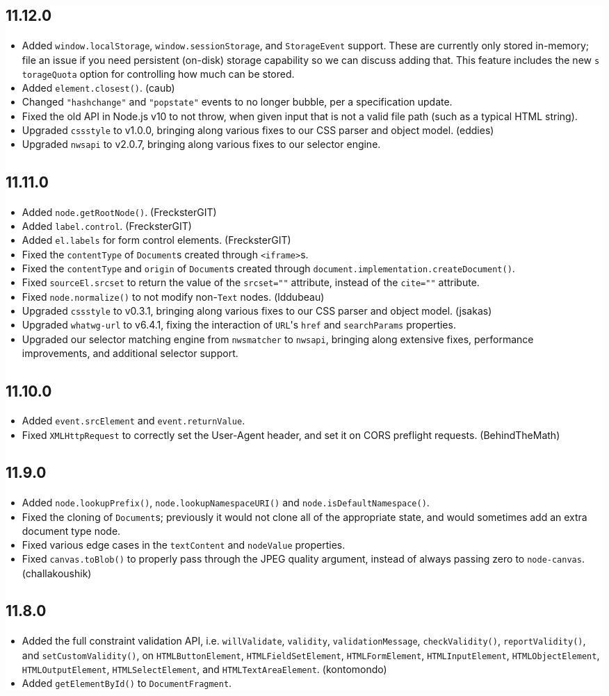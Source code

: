 ## 11.12.0

* Added `window.localStorage`, `window.sessionStorage`, and `StorageEvent` support. These are currently only stored in-memory; file an issue if you need persistent (on-disk) storage capability so we can discuss adding that. This feature includes the new `storageQuota` option for controlling how much can be stored.
* Added `element.closest()`. (caub)
* Changed `"hashchange"` and `"popstate"` events to no longer bubble, per a specification update.
* Fixed the old API in Node.js v10 to not throw, when given input that is not a valid file path (such as a typical HTML string).
* Upgraded `cssstyle` to v1.0.0, bringing along various fixes to our CSS parser and object model. (eddies)
* Upgraded `nwsapi` to v2.0.7, bringing along various fixes to our selector engine.

## 11.11.0

* Added `node.getRootNode()`. (FrecksterGIT)
* Added `label.control`. (FrecksterGIT)
* Added `el.labels` for form control elements. (FrecksterGIT)
* Fixed the `contentType` of `Document`s created through `<iframe>`s.
* Fixed the `contentType` and `origin` of `Document`s created through `document.implementation.createDocument()`.
* Fixed `sourceEl.srcset` to return the value of the `srcset=""` attribute, instead of the `cite=""` attribute.
* Fixed `node.normalize()` to not modify non-`Text` nodes. (lddubeau)
* Upgraded `cssstyle` to v0.3.1, bringing along various fixes to our CSS parser and object model. (jsakas)
* Upgraded `whatwg-url` to v6.4.1, fixing the interaction of `URL`'s `href` and `searchParams` properties.
* Upgraded our selector matching engine from `nwsmatcher` to `nwsapi`, bringing along extensive fixes, performance improvements, and additional selector support.

## 11.10.0

* Added `event.srcElement` and `event.returnValue`.
* Fixed `XMLHttpRequest` to correctly set the User-Agent header, and set it on CORS preflight requests. (BehindTheMath)

## 11.9.0

* Added `node.lookupPrefix()`, `node.lookupNamespaceURI()` and `node.isDefaultNamespace()`.
* Fixed the cloning of `Document`s; previously it would not clone all of the appropriate state, and would sometimes add an extra document type node.
* Fixed various edge cases in the `textContent` and `nodeValue` properties.
* Fixed `canvas.toBlob()` to properly pass through the JPEG quality argument, instead of always passing zero to `node-canvas`. (challakoushik)

## 11.8.0

* Added the full constraint validation API, i.e. `willValidate`, `validity`, `validationMessage`, `checkValidity()`, `reportValidity()`, and `setCustomValidity()`, on `HTMLButtonElement`, `HTMLFieldSetElement`, `HTMLFormElement`, `HTMLInputElement`, `HTMLObjectElement`, `HTMLOutputElement`, `HTMLSelectElement`, and `HTMLTextAreaElement`. (kontomondo)
* Added `getElementById()` to `DocumentFragment`.
